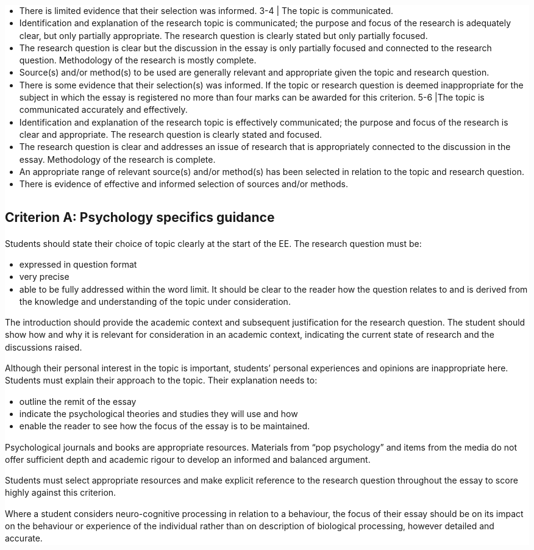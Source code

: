 - There is limited evidence that their selection was informed.
3-4 | The topic is communicated.
- Identification and explanation of the research topic is communicated; the purpose and focus of the research is adequately clear, but only partially appropriate.
The research question is clearly stated but only partially focused.
- The research question is clear but the discussion in the essay is only partially focused and connected to the research question.
Methodology of the research is mostly complete.
- Source(s) and/or method(s) to be used are generally relevant and appropriate given the topic and research question.
- There is some evidence that their selection(s) was informed.
If the topic or research question is deemed inappropriate for the subject in which the essay is registered no more than four marks can be awarded for this criterion.
5-6 |The topic is communicated accurately and effectively.
- Identification and explanation of the research topic is effectively communicated; the purpose and focus of the research is clear and appropriate.
The research question is clearly stated and focused.
- The research question is clear and addresses an issue of research that is appropriately connected to the discussion in the essay.
Methodology of the research is complete.
- An appropriate range of relevant source(s) and/or method(s) has been selected in relation to the topic and research question.
- There is evidence of effective and informed selection of sources and/or methods.

## Criterion A: Psychology specifics guidance
Students should state their choice of topic clearly at the start of the EE.
The research question must be:
- expressed in question format
- very precise
- able to be fully addressed within the word limit.
It should be clear to the reader how the question relates to and is derived from the knowledge and understanding of the topic under consideration.

The introduction should provide the academic context and subsequent justification for the research question. The student should show how and why it is relevant for consideration in an academic context, indicating the current state of research and the discussions raised.

Although their personal interest in the topic is important, students’ personal experiences and opinions are inappropriate here. Students must explain their approach to the topic. Their explanation needs to:
- outline the remit of the essay
- indicate the psychological theories and studies they will use and how
- enable the reader to see how the focus of the essay is to be maintained.

Psychological journals and books are appropriate resources. Materials from “pop psychology” and items from the media do not offer sufficient depth and academic rigour to develop an informed and balanced argument.

Students must select appropriate resources and make explicit reference to the research question throughout the essay to score highly against this criterion.

Where a student considers neuro-cognitive processing in relation to a behaviour, the focus of their essay should be on its impact on the behaviour or experience of the individual rather than on description of biological processing, however detailed and accurate.
